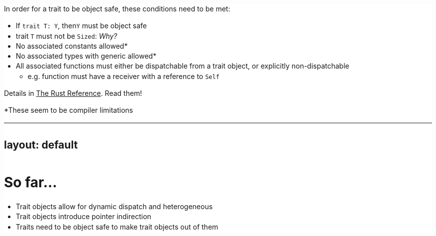 In order for a trait to be object safe, these conditions need to be met:

- If `trait T: Y`, then`Y` must be object safe
- trait `T` must not be `Sized`: *Why?*
- No associated constants allowed*
- No associated types with generic allowed*
- All associated functions must either be dispatchable from a trait object, or explicitly non-dispatchable
    - e.g. function must have a receiver with a reference to `Self`

Details in [The Rust Reference](https://doc.rust-lang.org/reference/items/traits.html#object-safety). Read them!

*These seem to be compiler limitations

---
layout: default
---

# So far...

- Trait objects allow for dynamic dispatch and heterogeneous
- Trait objects introduce pointer indirection
- Traits need to be object safe to make trait objects out of them